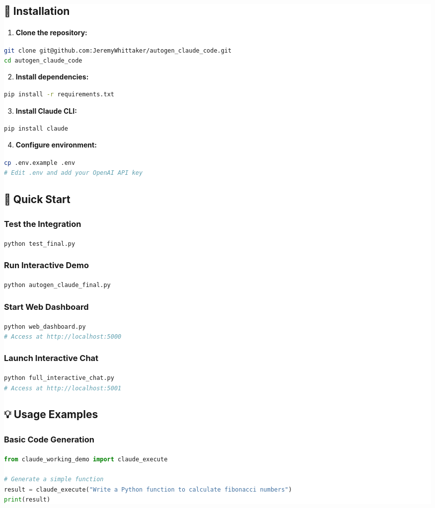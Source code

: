 
## 🔧 Installation

1. **Clone the repository:**
```bash
git clone git@github.com:JeremyWhittaker/autogen_claude_code.git
cd autogen_claude_code
```

2. **Install dependencies:**
```bash
pip install -r requirements.txt
```

3. **Install Claude CLI:**
```bash
pip install claude
```

4. **Configure environment:**
```bash
cp .env.example .env
# Edit .env and add your OpenAI API key
```

## 🚦 Quick Start

### Test the Integration
```bash
python test_final.py
```

### Run Interactive Demo
```bash
python autogen_claude_final.py
```

### Start Web Dashboard
```bash
python web_dashboard.py
# Access at http://localhost:5000
```

### Launch Interactive Chat
```bash
python full_interactive_chat.py
# Access at http://localhost:5001
```

## 💡 Usage Examples

### Basic Code Generation
```python
from claude_working_demo import claude_execute

# Generate a simple function
result = claude_execute("Write a Python function to calculate fibonacci numbers")
print(result)
```
